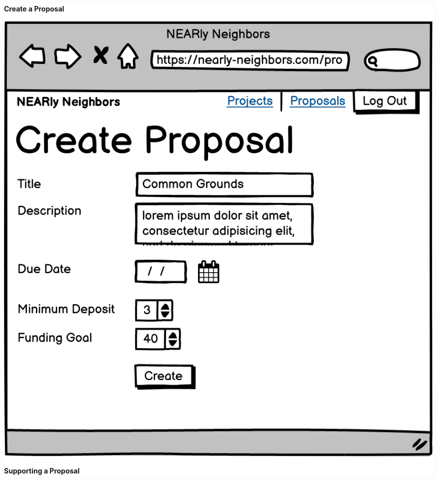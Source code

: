**Create a Proposal**

![create-proposal](wireframes/create_proposal.png)

**Supporting a Proposal**
